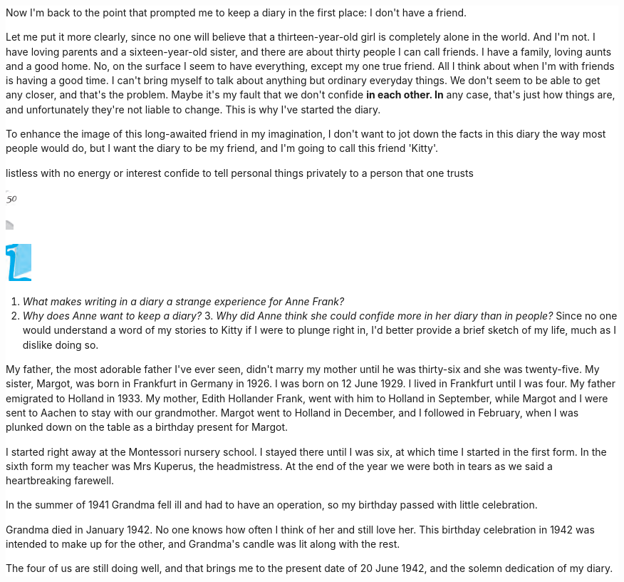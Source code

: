 Now I'm back to the point that prompted me to keep a diary in the first place: I don't have a friend.

Let me put it more clearly, since no one will believe that a thirteen-year-old girl is completely alone in the world. And I'm not. I have loving parents and a sixteen-year-old sister, and there are about thirty people I can call friends. I have a family, loving aunts and a good home. No, on the surface I seem to have everything, except my one true friend. All I think about when I'm with friends is having a good time. I can't bring myself to talk about anything but ordinary everyday things. We don't seem to be able to get any closer, and that's the problem. Maybe it's my fault that we don't confide **in each other. In** any case, that's just how things are, and unfortunately they're not liable to change. This is why I've started the diary.

To enhance the image of this long-awaited friend in my imagination, I don't want to jot down the facts in this diary the way most people would do, but I want the diary to be my friend, and I'm going to call this friend 'Kitty'.

listless with no energy or interest confide to tell personal things privately to a person that one trusts

![2_image_0.png](2_image_0.png)

![2_image_1.png](2_image_1.png)

![2_image_2.png](2_image_2.png)

1. *What makes writing in a diary a strange experience for Anne Frank?*
2. *Why does Anne want to keep a diary?* 3. *Why did Anne think she could confide more in her diary than in people?*
Since no one would understand a word of my stories to Kitty if I were to plunge right in, I'd better provide a brief sketch of my life, much as I dislike doing so.

My father, the most adorable father I've ever seen, didn't marry my mother until he was thirty-six and she was twenty-five. My sister, Margot, was born in Frankfurt in Germany in 1926. I was born on 12 June 1929. I lived in Frankfurt until I was four. My father emigrated to Holland in 1933. My mother, Edith Hollander Frank, went with him to Holland in September, while Margot and I were sent to Aachen to stay with our grandmother. Margot went to Holland in December, and I followed in February, when I was plunked down on the table as a birthday present for Margot.

I started right away at the Montessori nursery school. I stayed there until I was six, at which time I started in the first form. In the sixth form my teacher was Mrs Kuperus, the headmistress. At the end of the year we were both in tears as we said a heartbreaking farewell.

In the summer of 1941 Grandma fell ill and had to have an operation, so my birthday passed with little celebration.

Grandma died in January 1942. No one knows how often I think of her and still love her. This birthday celebration in 1942 was intended to make up for the other, and Grandma's candle was lit along with the rest.

The four of us are still doing well, and that brings me to the present date of 20 June 1942, and the solemn dedication of my diary.
